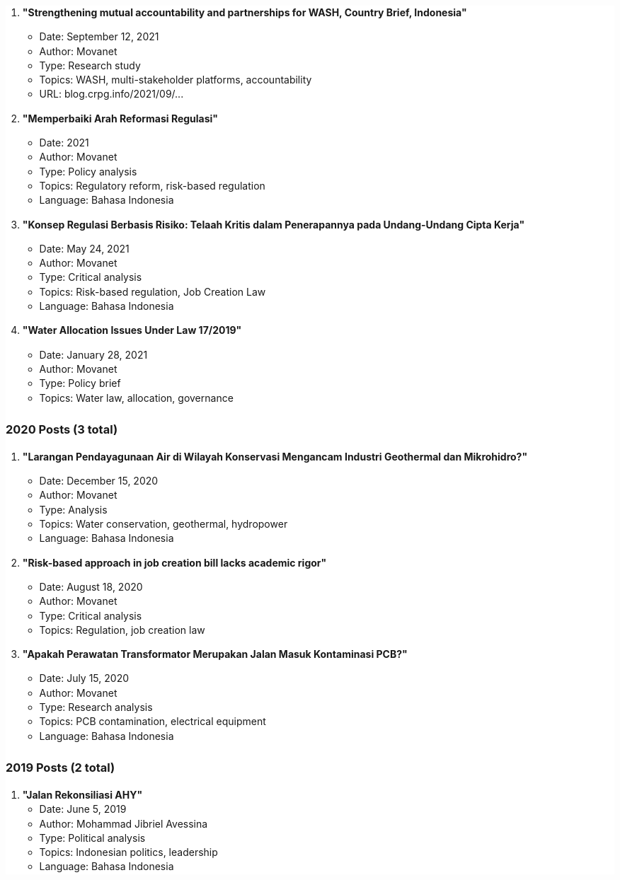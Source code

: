 1. **"Strengthening mutual accountability and partnerships for WASH, Country Brief, Indonesia"**
   - Date: September 12, 2021
   - Author: Movanet
   - Type: Research study
   - Topics: WASH, multi-stakeholder platforms, accountability
   - URL: blog.crpg.info/2021/09/...

2. **"Memperbaiki Arah Reformasi Regulasi"**
   - Date: 2021
   - Author: Movanet
   - Type: Policy analysis
   - Topics: Regulatory reform, risk-based regulation
   - Language: Bahasa Indonesia

3. **"Konsep Regulasi Berbasis Risiko: Telaah Kritis dalam Penerapannya pada Undang-Undang Cipta Kerja"**
   - Date: May 24, 2021
   - Author: Movanet
   - Type: Critical analysis
   - Topics: Risk-based regulation, Job Creation Law
   - Language: Bahasa Indonesia

4. **"Water Allocation Issues Under Law 17/2019"**
   - Date: January 28, 2021
   - Author: Movanet
   - Type: Policy brief
   - Topics: Water law, allocation, governance

### 2020 Posts (3 total)

1. **"Larangan Pendayagunaan Air di Wilayah Konservasi Mengancam Industri Geothermal dan Mikrohidro?"**
   - Date: December 15, 2020
   - Author: Movanet
   - Type: Analysis
   - Topics: Water conservation, geothermal, hydropower
   - Language: Bahasa Indonesia

2. **"Risk-based approach in job creation bill lacks academic rigor"**
   - Date: August 18, 2020
   - Author: Movanet
   - Type: Critical analysis
   - Topics: Regulation, job creation law

3. **"Apakah Perawatan Transformator Merupakan Jalan Masuk Kontaminasi PCB?"**
   - Date: July 15, 2020
   - Author: Movanet
   - Type: Research analysis
   - Topics: PCB contamination, electrical equipment
   - Language: Bahasa Indonesia

### 2019 Posts (2 total)

1. **"Jalan Rekonsiliasi AHY"**
   - Date: June 5, 2019
   - Author: Mohammad Jibriel Avessina
   - Type: Political analysis
   - Topics: Indonesian politics, leadership
   - Language: Bahasa Indonesia
